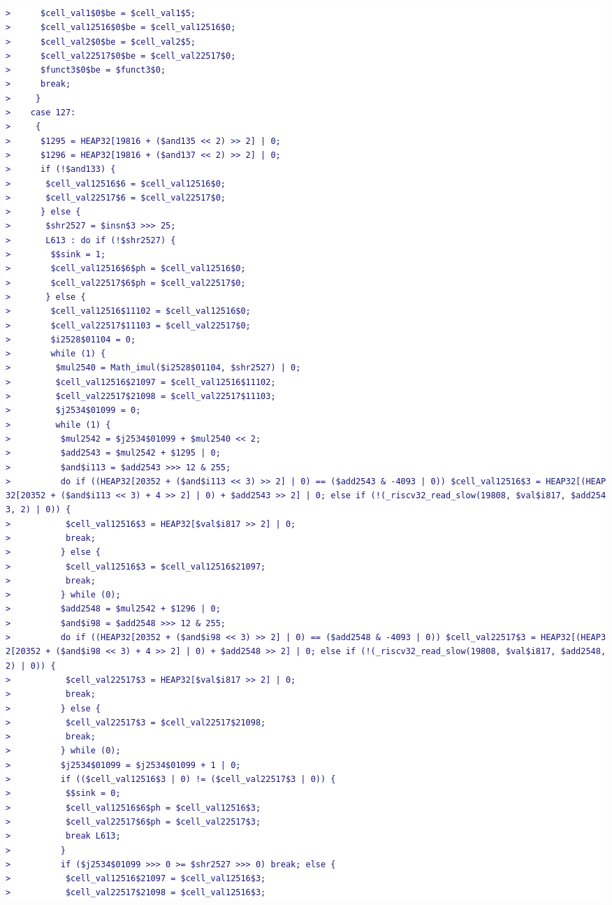 ```diff
>      $cell_val1$0$be = $cell_val1$5;
>      $cell_val12516$0$be = $cell_val12516$0;
>      $cell_val2$0$be = $cell_val2$5;
>      $cell_val22517$0$be = $cell_val22517$0;
>      $funct3$0$be = $funct3$0;
>      break;
>     }
>    case 127:
>     {
>      $1295 = HEAP32[19816 + ($and135 << 2) >> 2] | 0;
>      $1296 = HEAP32[19816 + ($and137 << 2) >> 2] | 0;
>      if (!$and133) {
>       $cell_val12516$6 = $cell_val12516$0;
>       $cell_val22517$6 = $cell_val22517$0;
>      } else {
>       $shr2527 = $insn$3 >>> 25;
>       L613 : do if (!$shr2527) {
>        $$sink = 1;
>        $cell_val12516$6$ph = $cell_val12516$0;
>        $cell_val22517$6$ph = $cell_val22517$0;
>       } else {
>        $cell_val12516$11102 = $cell_val12516$0;
>        $cell_val22517$11103 = $cell_val22517$0;
>        $i2528$01104 = 0;
>        while (1) {
>         $mul2540 = Math_imul($i2528$01104, $shr2527) | 0;
>         $cell_val12516$21097 = $cell_val12516$11102;
>         $cell_val22517$21098 = $cell_val22517$11103;
>         $j2534$01099 = 0;
>         while (1) {
>          $mul2542 = $j2534$01099 + $mul2540 << 2;
>          $add2543 = $mul2542 + $1295 | 0;
>          $and$i113 = $add2543 >>> 12 & 255;
>          do if ((HEAP32[20352 + ($and$i113 << 3) >> 2] | 0) == ($add2543 & -4093 | 0)) $cell_val12516$3 = HEAP32[(HEAP32[20352 + ($and$i113 << 3) + 4 >> 2] | 0) + $add2543 >> 2] | 0; else if (!(_riscv32_read_slow(19808, $val$i817, $add2543, 2) | 0)) {
>           $cell_val12516$3 = HEAP32[$val$i817 >> 2] | 0;
>           break;
>          } else {
>           $cell_val12516$3 = $cell_val12516$21097;
>           break;
>          } while (0);
>          $add2548 = $mul2542 + $1296 | 0;
>          $and$i98 = $add2548 >>> 12 & 255;
>          do if ((HEAP32[20352 + ($and$i98 << 3) >> 2] | 0) == ($add2548 & -4093 | 0)) $cell_val22517$3 = HEAP32[(HEAP32[20352 + ($and$i98 << 3) + 4 >> 2] | 0) + $add2548 >> 2] | 0; else if (!(_riscv32_read_slow(19808, $val$i817, $add2548, 2) | 0)) {
>           $cell_val22517$3 = HEAP32[$val$i817 >> 2] | 0;
>           break;
>          } else {
>           $cell_val22517$3 = $cell_val22517$21098;
>           break;
>          } while (0);
>          $j2534$01099 = $j2534$01099 + 1 | 0;
>          if (($cell_val12516$3 | 0) != ($cell_val22517$3 | 0)) {
>           $$sink = 0;
>           $cell_val12516$6$ph = $cell_val12516$3;
>           $cell_val22517$6$ph = $cell_val22517$3;
>           break L613;
>          }
>          if ($j2534$01099 >>> 0 >= $shr2527 >>> 0) break; else {
>           $cell_val12516$21097 = $cell_val12516$3;
>           $cell_val22517$21098 = $cell_val12516$3;
```